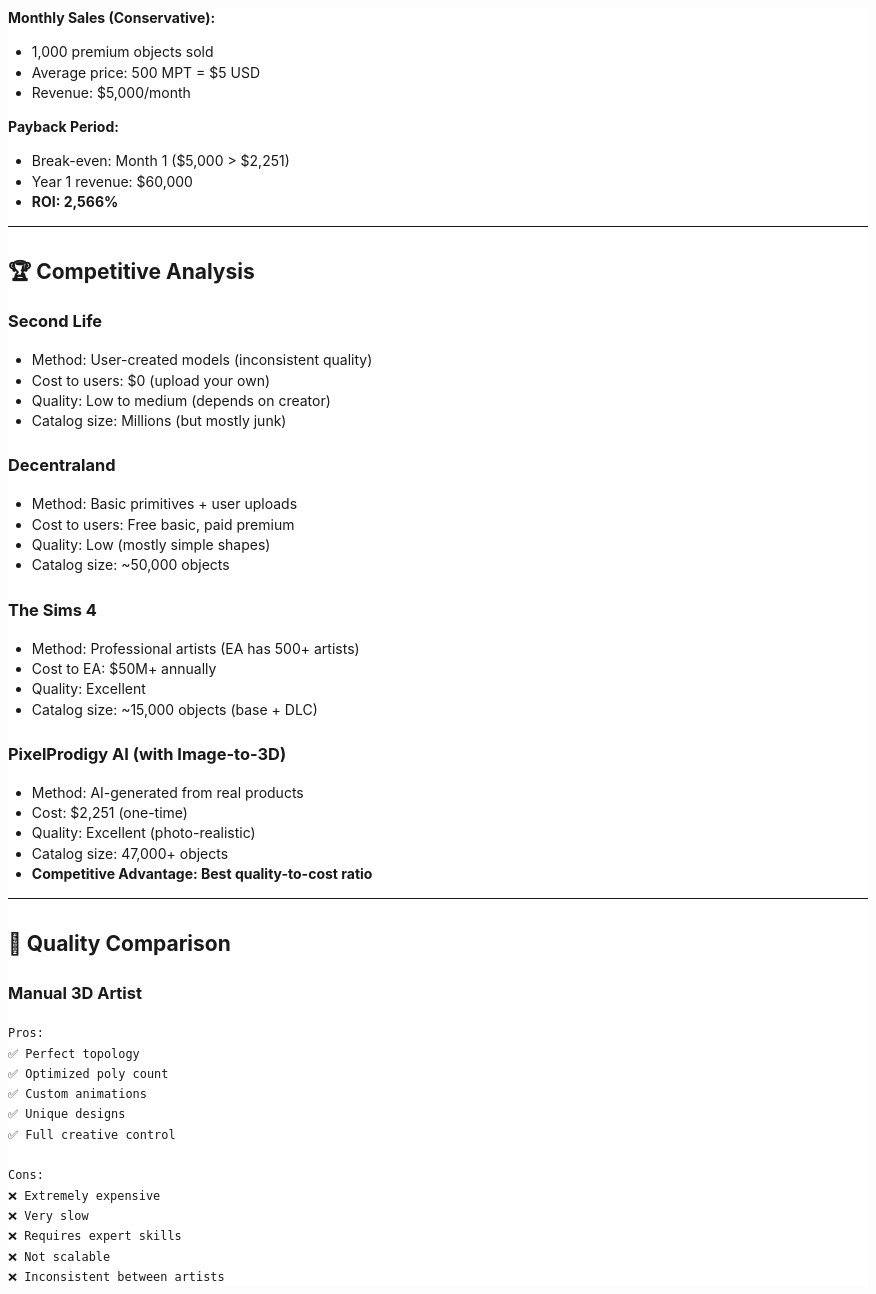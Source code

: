 **Monthly Sales (Conservative):**
- 1,000 premium objects sold
- Average price: 500 MPT = $5 USD
- Revenue: $5,000/month

**Payback Period:**
- Break-even: Month 1 ($5,000 > $2,251)
- Year 1 revenue: $60,000
- **ROI: 2,566%**

---

## 🏆 Competitive Analysis

### Second Life
- Method: User-created models (inconsistent quality)
- Cost to users: $0 (upload your own)
- Quality: Low to medium (depends on creator)
- Catalog size: Millions (but mostly junk)

### Decentraland
- Method: Basic primitives + user uploads
- Cost to users: Free basic, paid premium
- Quality: Low (mostly simple shapes)
- Catalog size: ~50,000 objects

### The Sims 4
- Method: Professional artists (EA has 500+ artists)
- Cost to EA: $50M+ annually
- Quality: Excellent
- Catalog size: ~15,000 objects (base + DLC)

### PixelProdigy AI (with Image-to-3D)
- Method: AI-generated from real products
- Cost: $2,251 (one-time)
- Quality: Excellent (photo-realistic)
- Catalog size: 47,000+ objects
- **Competitive Advantage: Best quality-to-cost ratio**

---

## 🎨 Quality Comparison

### Manual 3D Artist
```
Pros:
✅ Perfect topology
✅ Optimized poly count
✅ Custom animations
✅ Unique designs
✅ Full creative control

Cons:
❌ Extremely expensive
❌ Very slow
❌ Requires expert skills
❌ Not scalable
❌ Inconsistent between artists
```
